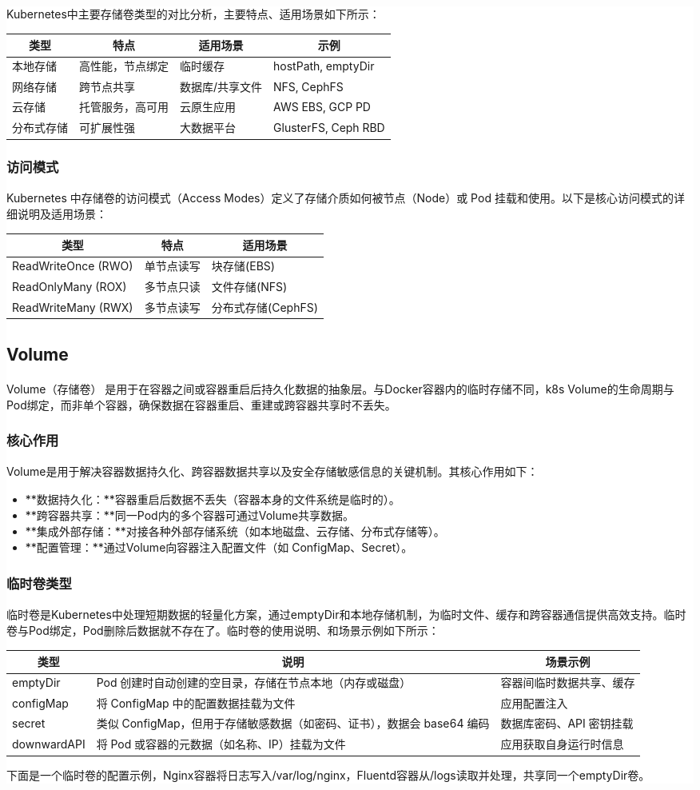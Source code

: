 Kubernetes中主要存储卷类型的对比分析，主要特点、适用场景如下所示：

| 类型 | 特点 | 适用场景 | 示例 |
|------|------|----------|----------|
| 本地存储 | 高性能，节点绑定 | 临时缓存 | hostPath, emptyDir |
| 网络存储 | 跨节点共享 | 数据库/共享文件 | NFS, CephFS |
| 云存储 | 托管服务，高可用 | 云原生应用 | AWS EBS, GCP PD |
| 分布式存储 | 可扩展性强 | 大数据平台 | GlusterFS, Ceph RBD |

### 访问模式

Kubernetes 中存储卷的访问模式（Access Modes）定义了存储介质如何被节点（Node）或 Pod 挂载和使用。以下是核心访问模式的详细说明及适用场景：

| 类型 | 特点 | 适用场景 | 
|------|------|----------|
| ReadWriteOnce (RWO) | 单节点读写 | 块存储(EBS) | 
| ReadOnlyMany (ROX) | 多节点只读	 | 文件存储(NFS) |
| ReadWriteMany (RWX)	 | 多节点读写	 | 分布式存储(CephFS) | 

## Volume

Volume（存储卷） 是用于在容器之间或容器重启后持久化数据的抽象层。与Docker容器内的临时存储不同，k8s Volume的生命周期与 Pod绑定，而非单个容器，确保数据在容器重启、重建或跨容器共享时不丢失。

### 核心作用

Volume是用于解决容器数据持久化、跨容器数据共享以及安全存储敏感信息的关键机制。其核心作用如下：

- **数据持久化：**容器重启后数据不丢失（容器本身的文件系统是临时的）。
- **跨容器共享：**同一Pod内的多个容器可通过Volume共享数据。
- **集成外部存储：**对接各种外部存储系统（如本地磁盘、云存储、分布式存储等）。
- **配置管理：**通过Volume向容器注入配置文件（如 ConfigMap、Secret）。

### 临时卷类型

临时卷是Kubernetes中处理短期数据的轻量化方案，通过emptyDir和本地存储机制，为临时文件、缓存和跨容器通信提供高效支持。临时卷与Pod绑定，Pod删除后数据就不存在了。临时卷的使用说明、和场景示例如下所示：

| 类型 | 说明 | 场景示例 | 
|------|------|----------|
| emptyDir | Pod 创建时自动创建的空目录，存储在节点本地（内存或磁盘） | 容器间临时数据共享、缓存 | 
| configMap | 将 ConfigMap 中的配置数据挂载为文件	 | 应用配置注入 |
| secret	 | 类似 ConfigMap，但用于存储敏感数据（如密码、证书），数据会 base64 编码	 | 数据库密码、API 密钥挂载 | 
| downwardAPI	 | 将 Pod 或容器的元数据（如名称、IP）挂载为文件	 | 应用获取自身运行时信息 | 

下面是一个临时卷的配置示例，Nginx容器将日志写入/var/log/nginx，Fluentd容器从/logs读取并处理，共享同一个emptyDir卷。
